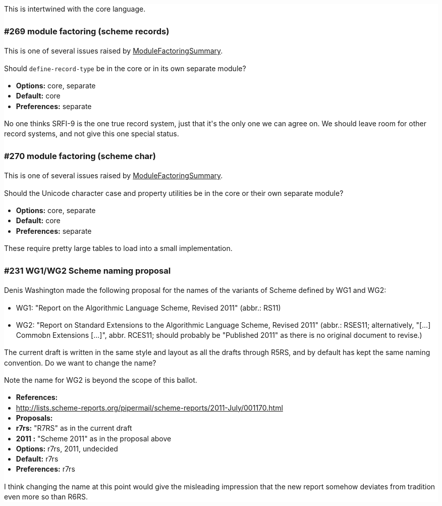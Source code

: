 This is intertwined with the core language.

### #269 module factoring (scheme records)

This is one of several issues raised by [ModuleFactoringSummary](ModuleFactoringSummary.md).

Should `define-record-type` be in the core or in its own separate module?

* **Options:** core, separate
* **Default:** core
* **Preferences:** separate

No one thinks SRFI-9 is the one true record system, just that it's the
only one we can agree on.  We should leave room for other record
systems, and not give this one special status.

### #270 module factoring (scheme char)

This is one of several issues raised by [ModuleFactoringSummary](ModuleFactoringSummary.md).

Should the Unicode character case and property utilities be in the
core or their own separate module?

* **Options:** core, separate
* **Default:** core
* **Preferences:** separate

These require pretty large tables to load into a small implementation.

### #231 WG1/WG2 Scheme naming proposal

Denis Washington made the following proposal for the names of the
variants of Scheme defined by WG1 and WG2:

* WG1: "Report on the Algorithmic Language Scheme, Revised 2011" (abbr.: RS11)

* WG2: "Report on Standard Extensions to the Algorithmic Language Scheme, Revised 2011" (abbr.: RSES11; alternatively, "[...] Commobn Extensions [...]", abbr. RCES11; should probably be "Published 2011" as there is no original document to revise.)

The current draft is written in the same style and layout as all the
drafts through R5RS, and by default has kept the same naming
convention.  Do we want to change the name?

Note the name for WG2 is beyond the scope of this ballot.

* **References:**
* http://lists.scheme-reports.org/pipermail/scheme-reports/2011-July/001170.html
* **Proposals:**
* **r7rs:** "R7RS" as in the current draft
* **2011 :** "Scheme 2011" as in the proposal above
* **Options:** r7rs, 2011, undecided
* **Default:** r7rs
* **Preferences:** r7rs

I think changing the name at this point would give the misleading
impression that the new report somehow deviates from tradition even
more so than R6RS.
